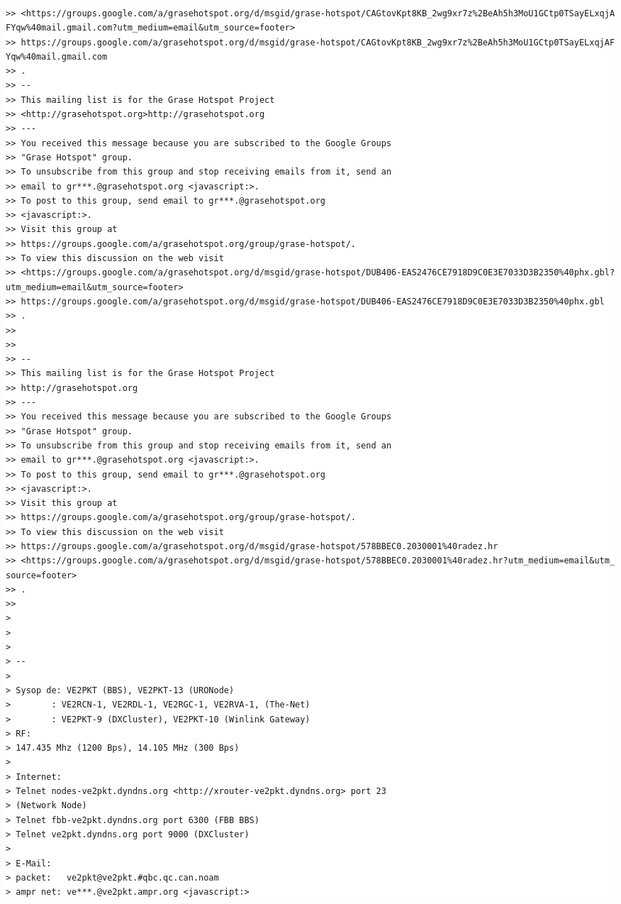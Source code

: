 ```
>> <https://groups.google.com/a/grasehotspot.org/d/msgid/grase-hotspot/CAGtovKpt8KB_2wg9xr7z%2BeAh5h3MoU1GCtp0TSayELxqjAFYqw%40mail.gmail.com?utm_medium=email&utm_source=footer>
>> https://groups.google.com/a/grasehotspot.org/d/msgid/grase-hotspot/CAGtovKpt8KB_2wg9xr7z%2BeAh5h3MoU1GCtp0TSayELxqjAFYqw%40mail.gmail.com
>> .
>> -- 
>> This mailing list is for the Grase Hotspot Project 
>> <http://grasehotspot.org>http://grasehotspot.org
>> --- 
>> You received this message because you are subscribed to the Google Groups 
>> "Grase Hotspot" group.
>> To unsubscribe from this group and stop receiving emails from it, send an 
>> email to gr***.@grasehotspot.org <javascript:>.
>> To post to this group, send email to gr***.@grasehotspot.org 
>> <javascript:>.
>> Visit this group at 
>> https://groups.google.com/a/grasehotspot.org/group/grase-hotspot/.
>> To view this discussion on the web visit 
>> <https://groups.google.com/a/grasehotspot.org/d/msgid/grase-hotspot/DUB406-EAS2476CE7918D9C0E3E7033D3B2350%40phx.gbl?utm_medium=email&utm_source=footer>
>> https://groups.google.com/a/grasehotspot.org/d/msgid/grase-hotspot/DUB406-EAS2476CE7918D9C0E3E7033D3B2350%40phx.gbl
>> .
>>
>>
>> -- 
>> This mailing list is for the Grase Hotspot Project 
>> http://grasehotspot.org
>> --- 
>> You received this message because you are subscribed to the Google Groups 
>> "Grase Hotspot" group.
>> To unsubscribe from this group and stop receiving emails from it, send an 
>> email to gr***.@grasehotspot.org <javascript:>.
>> To post to this group, send email to gr***.@grasehotspot.org 
>> <javascript:>.
>> Visit this group at 
>> https://groups.google.com/a/grasehotspot.org/group/grase-hotspot/.
>> To view this discussion on the web visit 
>> https://groups.google.com/a/grasehotspot.org/d/msgid/grase-hotspot/578BBEC0.2030001%40radez.hr 
>> <https://groups.google.com/a/grasehotspot.org/d/msgid/grase-hotspot/578BBEC0.2030001%40radez.hr?utm_medium=email&utm_source=footer>
>> .
>>
>
>
>
> -- 
>
> Sysop de: VE2PKT (BBS), VE2PKT-13 (URONode)
>        : VE2RCN-1, VE2RDL-1, VE2RGC-1, VE2RVA-1, (The-Net)
>        : VE2PKT-9 (DXCluster), VE2PKT-10 (Winlink Gateway)
> RF:
> 147.435 Mhz (1200 Bps), 14.105 MHz (300 Bps)
>
> Internet:
> Telnet nodes-ve2pkt.dyndns.org <http://xrouter-ve2pkt.dyndns.org> port 23 
> (Network Node)
> Telnet fbb-ve2pkt.dyndns.org port 6300 (FBB BBS)
> Telnet ve2pkt.dyndns.org port 9000 (DXCluster)
>
> E-Mail:
> packet:   ve2pkt@ve2pkt.#qbc.qc.can.noam
> ampr net: ve***.@ve2pkt.ampr.org <javascript:>
```